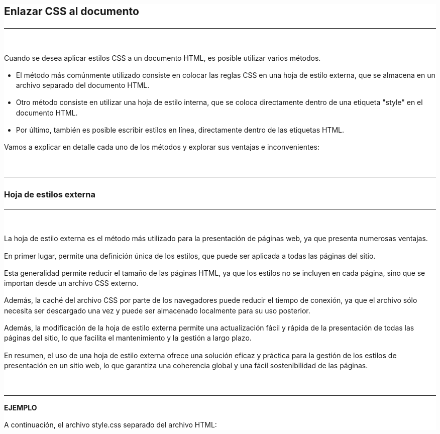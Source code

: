 
## **Enlazar CSS al documento**

---

<br>

Cuando se desea aplicar estilos CSS a un documento HTML, es posible utilizar varios métodos.

- El método más comúnmente utilizado consiste en colocar las reglas CSS en una hoja de estilo externa, que se almacena en un archivo separado del documento HTML.

- Otro método consiste en utilizar una hoja de estilo interna, que se coloca directamente dentro de una etiqueta "style" en el documento HTML.

- Por último, también es posible escribir estilos en línea, directamente dentro de las etiquetas HTML.

Vamos a explicar en detalle cada uno de los métodos y explorar sus ventajas e inconvenientes:

<br>

---

### **Hoja de estilos externa**

---

<br>

La hoja de estilo externa es el método más utilizado para la presentación de páginas web, ya que presenta numerosas ventajas.

En primer lugar, permite una definición única de los estilos, que puede ser aplicada a todas las páginas del sitio.

Esta generalidad permite reducir el tamaño de las páginas HTML, ya que los estilos no se incluyen en cada página, sino que se importan desde un archivo CSS externo.

Además, la caché del archivo CSS por parte de los navegadores puede reducir el tiempo de conexión, ya que el archivo sólo necesita ser descargado una vez y puede ser almacenado localmente para su uso posterior.

Además, la modificación de la hoja de estilo externa permite una actualización fácil y rápida de la presentación de todas las páginas del sitio, lo que facilita el mantenimiento y la gestión a largo plazo.

En resumen, el uso de una hoja de estilo externa ofrece una solución eficaz y práctica para la gestión de los estilos de presentación en un sitio web, lo que garantiza una coherencia global y una fácil sostenibilidad de las páginas.

<br>

---

**EJEMPLO**

A continuación, el archivo style.css separado del archivo HTML:
